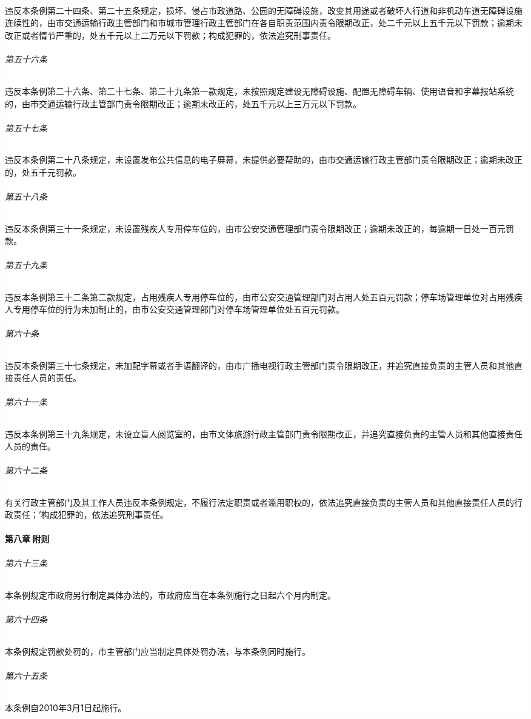 违反本条例第二十四条、第二十五条规定，损坏、侵占市政道路、公园的无障碍设施，改变其用途或者破坏人行道和非机动车道无障碍设施连续性的，由市交通运输行政主管部门和市城市管理行政主管部门在各自职责范围内责令限期改正，处二千元以上五千元以下罚款；逾期未改正或者情节严重的，处五千元以上二万元以下罚款；构成犯罪的，依法追究刑事责任。

###### 第五十六条

违反本条例第二十六条、第二十七条、第二十九条第一款规定，未按照规定建设无障碍设施、配置无障碍车辆、使用语音和宇幕报站系统的，由市交通运输行政主管部门责令限期改正；逾期未改正的，处五千元以上三万元以下罚款。

###### 第五十七条

违反本条例第二十八条规定，未设置发布公共信息的电子屏幕，未提供必要帮助的，由市交通运输行政主管部门责令限期改正；逾期未改正的，处五千元罚款。

###### 第五十八条

违反本条例第三十一条规定，未设置残疾人专用停车位的，由市公安交通管理部门责令限期改正；逾期未改正的，每逾期一日处一百元罚款。

###### 第五十九条

违反本条例第三十二条第二款规定，占用残疾人专用停车位的，由市公安交通管理部门对占用人处五百元罚款；停车场管理单位对占用残疾人专用停车位的行为未加制止的，由市公安交通管理部门对停车场管理单位处五百元罚款。

###### 第六十条

违反本条例第三十七条规定，未加配字幕或者手语翻译的，由市广播电视行政主管部门责令限期改正，并追究直接负责的主管人员和其他直接责任人员的责任。

###### 第六十一条

违反本条例第三十九条规定，未设立盲人阅览室的，由市文体旅游行政主管部门责令限期改正，并追究直接负责的主管人员和其他直接责任人员的责任。

###### 第六十二条

有关行政主管部门及其工作人员违反本条例规定，不履行法定职责或者滥用职权的，依法追究直接负责的主管人员和其他直接责任人员的行政责任；’构成犯罪的，依法追究刑事责任。

#### 第八章 附则

###### 第六十三条

本条例规定市政府另行制定具体办法的，市政府应当在本条例施行之日起六个月内制定。

###### 第六十四条

本条例规定罚款处罚的，市主管部门应当制定具体处罚办法，与本条例同时施行。

###### 第六十五条

本条例自2010年3月1日起施行。
